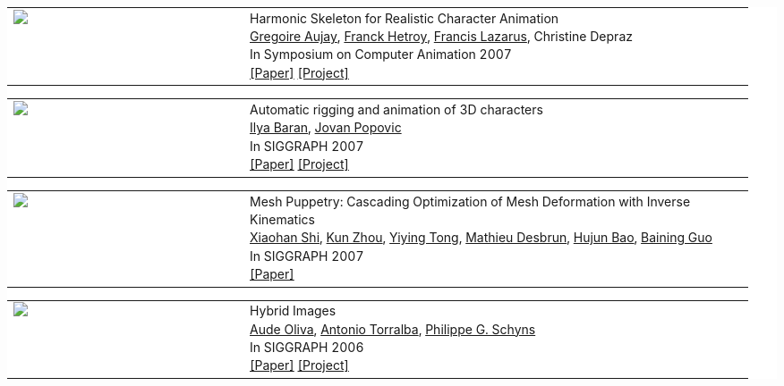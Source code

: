 
<table> <tbody> <tr> <td align="left" width=250>
<a href="http://www-evasion.imag.fr/Publications/2007/AHLD07/"><img src="teasers/Aujay2007.jpg"/></a></td>
<td align="left" width=550>Harmonic Skeleton for Realistic Character Animation<br>
<a href="http://gregoire.aujay.free.fr/news.php">Gregoire Aujay</a>, 
<a href="http://morpheo.inrialpes.fr/people/hetroy/">Franck Hetroy</a>, 
<a href="http://www.gipsa-lab.grenoble-inp.fr/~francis.lazarus/">Francis Lazarus</a>, 
Christine Depraz<br>
In Symposium on Computer Animation 2007<br>
<a href="http://www-evasion.imag.fr/Publications/2007/AHLD07/HarmonicSkeleton.pdf">[Paper]</a> 
<a href="http://www-evasion.imag.fr/Publications/2007/AHLD07/">[Project]</a>
</td></tr></tbody></table>


<table> <tbody> <tr> <td align="left" width=250>
<a href="http://www.mit.edu/~ibaran/autorig/"><img src="teasers/Baran2007.jpg"/></a></td>
<td align="left" width=550>Automatic rigging and animation of 3D characters<br>
<a href="http://www.mit.edu/~ibaran/">Ilya Baran</a>, 
<a href="http://people.csail.mit.edu/jovan/">Jovan Popovic</a><br>
In SIGGRAPH 2007<br>
<a href="http://people.csail.mit.edu/ibaran/papers/2007-SIGGRAPH-Pinocchio.pdf">[Paper]</a> 
<a href="http://www.mit.edu/~ibaran/autorig/">[Project]</a>
</td></tr></tbody></table>


<table> <tbody> <tr> <td align="left" width=250>
<a href="http://citeseerx.ist.psu.edu/viewdoc/download;jsessionid=8E1AD9DB3F200954341D4C96A1F9C9E1?doi=10.1.1.152.7336&rep=rep1&type=pdf"><img src="teasers/Shi2007.jpg"/></a></td>
<td align="left" width=550>Mesh Puppetry: Cascading Optimization of Mesh Deformation with Inverse Kinematics<br>
<a href="https://sites.google.com/site/royitaqi/">Xiaohan Shi</a>, 
<a href="http://www.kunzhou.net/">Kun Zhou</a>, 
<a href="http://www.cse.msu.edu/~ytong/">Yiying Tong</a>, 
<a href="http://www.geometry.caltech.edu/~mathieu/">Mathieu Desbrun</a>, 
<a href="http://www.cad.zju.edu.cn/home/bao/">Hujun Bao</a>, 
<a href="https://www.microsoft.com/en-us/research/people/bainguo/">Baining Guo</a><br>
In SIGGRAPH 2007<br>
<a href="http://citeseerx.ist.psu.edu/viewdoc/download;jsessionid=8E1AD9DB3F200954341D4C96A1F9C9E1?doi=10.1.1.152.7336&rep=rep1&type=pdf">[Paper]</a> 
</td></tr></tbody></table>


<table> <tbody> <tr> <td align="left" width=250>
<a href="http://cvcl.mit.edu/hybridimage/"><img src="teasers/Oliva2006.jpg"/></a></td>
<td align="left" width=550>Hybrid Images<br>
<a href="http://cvcl.mit.edu/">Aude Oliva</a>, 
<a href="http://web.mit.edu/torralba/www/">Antonio Torralba</a>, 
<a href="http://www.gla.ac.uk/researchinstitutes/neurosciencepsychology/staff/philippeschyns/">Philippe G. Schyns</a><br>
In SIGGRAPH 2006<br>
<a href="http://cvcl.mit.edu/hybridimage/hybrid/OlivaTorralb_Hybrid_Siggraph06.pdf">[Paper]</a> 
<a href="http://cvcl.mit.edu/hybridimage/">[Project]</a>
</td></tr></tbody></table>
